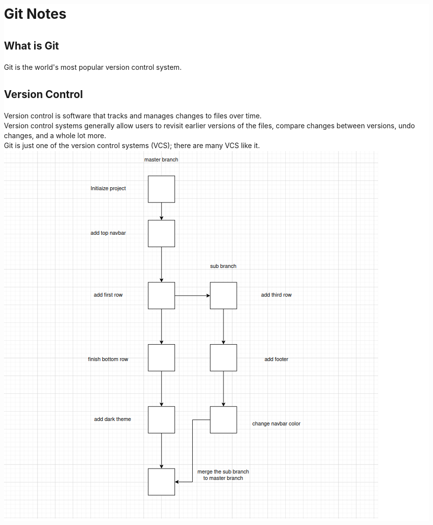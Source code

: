 # Git Notes

## What is Git
Git is the world's most popular version control system.

## Version Control
Version control is software that tracks and manages changes to files over time.  
Version control systems generally allow users to revisit earlier versions of the files, compare changes between versions, undo changes, and a whole lot more.  
Git is just one of the version control systems (VCS); there are many VCS like it.     
![1](./images/1.png)
